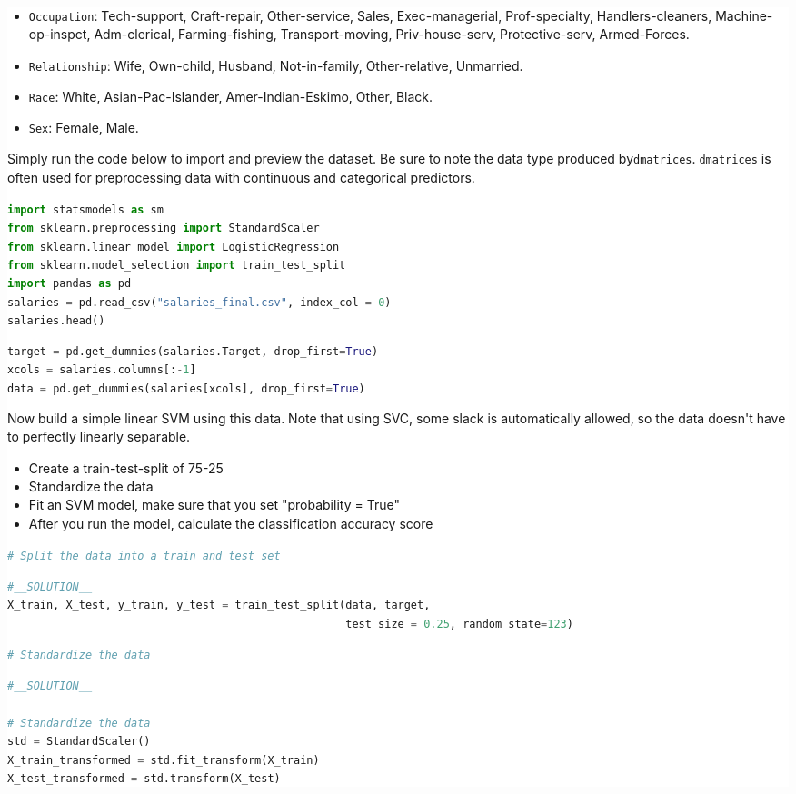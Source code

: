 - `Occupation`: Tech-support, Craft-repair, Other-service, Sales, Exec-managerial, Prof-specialty, Handlers-cleaners, Machine-op-inspct, Adm-clerical, Farming-fishing, Transport-moving, Priv-house-serv, Protective-serv, Armed-Forces.

- `Relationship`: Wife, Own-child, Husband, Not-in-family, Other-relative, Unmarried.

- `Race`: White, Asian-Pac-Islander, Amer-Indian-Eskimo, Other, Black.

- `Sex`: Female, Male.

Simply run the code below to import and preview the dataset. Be sure to note the data type produced by`dmatrices`. `dmatrices` is often used for preprocessing data with continuous and categorical predictors.


```python
import statsmodels as sm
from sklearn.preprocessing import StandardScaler
from sklearn.linear_model import LogisticRegression
from sklearn.model_selection import train_test_split
import pandas as pd
salaries = pd.read_csv("salaries_final.csv", index_col = 0)
salaries.head()
```


```python
target = pd.get_dummies(salaries.Target, drop_first=True)
xcols = salaries.columns[:-1]
data = pd.get_dummies(salaries[xcols], drop_first=True)
```

Now build a simple linear SVM using this data. Note that using SVC, some slack is automatically allowed, so the data doesn't have to perfectly linearly separable.

- Create a train-test-split of 75-25
- Standardize the data
- Fit an SVM model, make sure that you set "probability = True"
- After you run the model, calculate the classification accuracy score


```python
# Split the data into a train and test set
```


```python
#__SOLUTION__
X_train, X_test, y_train, y_test = train_test_split(data, target, 
                                                    test_size = 0.25, random_state=123)
```


```python
# Standardize the data

```


```python
#__SOLUTION__

# Standardize the data
std = StandardScaler()
X_train_transformed = std.fit_transform(X_train)
X_test_transformed = std.transform(X_test)
```
